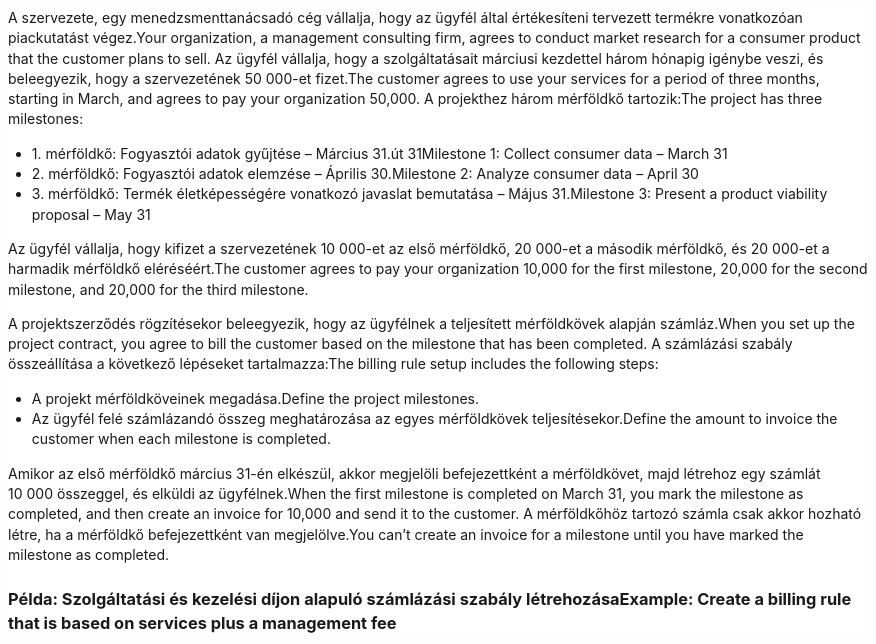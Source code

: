 <span data-ttu-id="ddc0f-296">A szervezete, egy menedzsmenttanácsadó cég vállalja, hogy az ügyfél által értékesíteni tervezett termékre vonatkozóan piackutatást végez.</span><span class="sxs-lookup"><span data-stu-id="ddc0f-296">Your organization, a management consulting firm, agrees to conduct market research for a consumer product that the customer plans to sell.</span></span> <span data-ttu-id="ddc0f-297">Az ügyfél vállalja, hogy a szolgáltatásait márciusi kezdettel három hónapig igénybe veszi, és beleegyezik, hogy a szervezetének 50 000-et fizet.</span><span class="sxs-lookup"><span data-stu-id="ddc0f-297">The customer agrees to use your services for a period of three months, starting in March, and agrees to pay your organization 50,000.</span></span> <span data-ttu-id="ddc0f-298">A projekthez három mérföldkő tartozik:</span><span class="sxs-lookup"><span data-stu-id="ddc0f-298">The project has three milestones:</span></span>

-   <span data-ttu-id="ddc0f-299">1. mérföldkő: Fogyasztói adatok gyűjtése – Március 31.út 31</span><span class="sxs-lookup"><span data-stu-id="ddc0f-299">Milestone 1: Collect consumer data – March 31</span></span>
-   <span data-ttu-id="ddc0f-300">2. mérföldkő: Fogyasztói adatok elemzése – Április 30.</span><span class="sxs-lookup"><span data-stu-id="ddc0f-300">Milestone 2: Analyze consumer data – April 30</span></span>
-   <span data-ttu-id="ddc0f-301">3. mérföldkő: Termék életképességére vonatkozó javaslat bemutatása – Május 31.</span><span class="sxs-lookup"><span data-stu-id="ddc0f-301">Milestone 3: Present a product viability proposal – May 31</span></span>

<span data-ttu-id="ddc0f-302">Az ügyfél vállalja, hogy kifizet a szervezetének 10 000-et az első mérföldkő, 20 000-et a második mérföldkő, és 20 000-et a harmadik mérföldkő eléréséért.</span><span class="sxs-lookup"><span data-stu-id="ddc0f-302">The customer agrees to pay your organization 10,000 for the first milestone, 20,000 for the second milestone, and 20,000 for the third milestone.</span></span> 

<span data-ttu-id="ddc0f-303">A projektszerződés rögzítésekor beleegyezik, hogy az ügyfélnek a teljesített mérföldkövek alapján számláz.</span><span class="sxs-lookup"><span data-stu-id="ddc0f-303">When you set up the project contract, you agree to bill the customer based on the milestone that has been completed.</span></span> <span data-ttu-id="ddc0f-304">A számlázási szabály összeállítása a következő lépéseket tartalmazza:</span><span class="sxs-lookup"><span data-stu-id="ddc0f-304">The billing rule setup includes the following steps:</span></span>

-   <span data-ttu-id="ddc0f-305">A projekt mérföldköveinek megadása.</span><span class="sxs-lookup"><span data-stu-id="ddc0f-305">Define the project milestones.</span></span>
-   <span data-ttu-id="ddc0f-306">Az ügyfél felé számlázandó összeg meghatározása az egyes mérföldkövek teljesítésekor.</span><span class="sxs-lookup"><span data-stu-id="ddc0f-306">Define the amount to invoice the customer when each milestone is completed.</span></span>

<span data-ttu-id="ddc0f-307">Amikor az első mérföldkő március 31-én elkészül, akkor megjelöli befejezettként a mérföldkövet, majd létrehoz egy számlát 10 000 összeggel, és elküldi az ügyfélnek.</span><span class="sxs-lookup"><span data-stu-id="ddc0f-307">When the first milestone is completed on March 31, you mark the milestone as completed, and then create an invoice for 10,000 and send it to the customer.</span></span> <span data-ttu-id="ddc0f-308">A mérföldkőhöz tartozó számla csak akkor hozható létre, ha a mérföldkő befejezettként van megjelölve.</span><span class="sxs-lookup"><span data-stu-id="ddc0f-308">You can’t create an invoice for a milestone until you have marked the milestone as completed.</span></span>

### <a name="example-create-a-billing-rule-that-is-based-on-services-plus-a-management-fee"></a><span data-ttu-id="ddc0f-309">Példa: Szolgáltatási és kezelési díjon alapuló számlázási szabály létrehozása</span><span class="sxs-lookup"><span data-stu-id="ddc0f-309">Example: Create a billing rule that is based on services plus a management fee</span></span>
